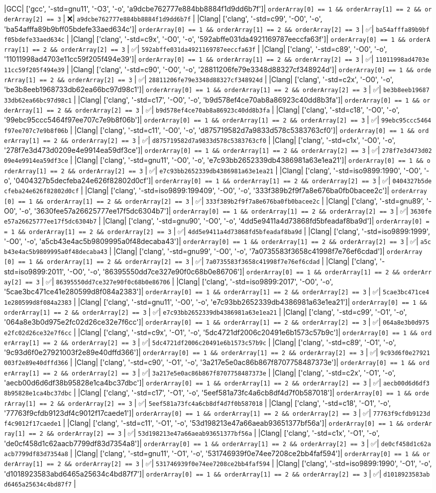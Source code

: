 |GCC| ['gcc', '-std=gnu11', '-O3', '-o', 'a9dcbe762777e884bb8884f1d9dd6b7f']| `orderArray[0] == 1 && orderArray[1] == 2 && orderArray[2] == 3` | ❌️| `a9dcbe762777e884bb8884f1d9dd6b7f` |
|Clang| ['clang', '-std=c99', '-O0', '-o', 'ba54afffa89b9bff05bdefe33aed634c']| `orderArray[0] == 1 && orderArray[1] == 2 && orderArray[2] == 3` | ✅️| `ba54afffa89b9bff05bdefe33aed634c` |
|Clang| ['clang', '-std=c9x', '-O0', '-o', '592abffe031da4921169787eeccfa63f']| `orderArray[0] == 1 && orderArray[1] == 2 && orderArray[2] == 3` | ✅️| `592abffe031da4921169787eeccfa63f` |
|Clang| ['clang', '-std=c89', '-O0', '-o', '11011998ad4703e11cc59f205f494e39']| `orderArray[0] == 1 && orderArray[1] == 2 && orderArray[2] == 3` | ✅️| `11011998ad4703e11cc59f205f494e39` |
|Clang| ['clang', '-std=c90', '-O0', '-o', '28811206fe79e3348d88327cf348924d']| `orderArray[0] == 1 && orderArray[1] == 2 && orderArray[2] == 3` | ✅️| `28811206fe79e3348d88327cf348924d` |
|Clang| ['clang', '-std=c2x', '-O0', '-o', 'be3b8eeb1968733db62ea66bc97d98c1']| `orderArray[0] == 1 && orderArray[1] == 2 && orderArray[2] == 3` | ✅️| `be3b8eeb1968733db62ea66bc97d98c1` |
|Clang| ['clang', '-std=c17', '-O0', '-o', 'b9d578ef4ce70ab8a86923c40dd8b3fa']| `orderArray[0] == 1 && orderArray[1] == 2 && orderArray[2] == 3` | ✅️| `b9d578ef4ce70ab8a86923c40dd8b3fa` |
|Clang| ['clang', '-std=c18', '-O0', '-o', '99ebc95ccc5464f97ee707c7e9b8f06b']| `orderArray[0] == 1 && orderArray[1] == 2 && orderArray[2] == 3` | ✅️| `99ebc95ccc5464f97ee707c7e9b8f06b` |
|Clang| ['clang', '-std=c11', '-O0', '-o', 'd875719582d7a9833d578c5383763cf0']| `orderArray[0] == 1 && orderArray[1] == 2 && orderArray[2] == 3` | ✅️| `d875719582d7a9833d578c5383763cf0` |
|Clang| ['clang', '-std=c1x', '-O0', '-o', '278f7e3d473d0209e4e9914ea59df3ce']| `orderArray[0] == 1 && orderArray[1] == 2 && orderArray[2] == 3` | ✅️| `278f7e3d473d0209e4e9914ea59df3ce` |
|Clang| ['clang', '-std=gnu11', '-O0', '-o', 'e7c93bb2652339db4386981a63e1ea21']| `orderArray[0] == 1 && orderArray[1] == 2 && orderArray[2] == 3` | ✅️| `e7c93bb2652339db4386981a63e1ea21` |
|Clang| ['clang', '-std=iso9899:1990', '-O0', '-o', '0404327b5decfeba24e626f82802d0cf']| `orderArray[0] == 1 && orderArray[1] == 2 && orderArray[2] == 3` | ✅️| `0404327b5decfeba24e626f82802d0cf` |
|Clang| ['clang', '-std=iso9899:199409', '-O0', '-o', '333f389b2f9f7a8e676ba0fb0bacee2c']| `orderArray[0] == 1 && orderArray[1] == 2 && orderArray[2] == 3` | ✅️| `333f389b2f9f7a8e676ba0fb0bacee2c` |
|Clang| ['clang', '-std=gnu89', '-O0', '-o', '3630fee57a26625777ee17f5dc6304b7']| `orderArray[0] == 1 && orderArray[1] == 2 && orderArray[2] == 3` | ✅️| `3630fee57a26625777ee17f5dc6304b7` |
|Clang| ['clang', '-std=gnu90', '-O0', '-o', '4dd5e9411a4d73868fd5bfeadaf8ba9d']| `orderArray[0] == 1 && orderArray[1] == 2 && orderArray[2] == 3` | ✅️| `4dd5e9411a4d73868fd5bfeadaf8ba9d` |
|Clang| ['clang', '-std=iso9899:1999', '-O0', '-o', 'a5cb43e4ac5b9809995a0f48decaba43']| `orderArray[0] == 1 && orderArray[1] == 2 && orderArray[2] == 3` | ✅️| `a5cb43e4ac5b9809995a0f48decaba43` |
|Clang| ['clang', '-std=gnu99', '-O0', '-o', '7a0735583f3658c41998f7e76ef6cdad']| `orderArray[0] == 1 && orderArray[1] == 2 && orderArray[2] == 3` | ✅️| `7a0735583f3658c41998f7e76ef6cdad` |
|Clang| ['clang', '-std=iso9899:2011', '-O0', '-o', '86395550dd7ce327e90f0c68b0e86706']| `orderArray[0] == 1 && orderArray[1] == 2 && orderArray[2] == 3` | ✅️| `86395550dd7ce327e90f0c68b0e86706` |
|Clang| ['clang', '-std=iso9899:2017', '-O0', '-o', '5cae3bc471ce41e280599d8f084a2383']| `orderArray[0] == 1 && orderArray[1] == 2 && orderArray[2] == 3` | ✅️| `5cae3bc471ce41e280599d8f084a2383` |
|Clang| ['clang', '-std=gnu11', '-O0', '-o', 'e7c93bb2652339db4386981a63e1ea21']| `orderArray[0] == 1 && orderArray[1] == 2 && orderArray[2] == 3` | ✅️| `e7c93bb2652339db4386981a63e1ea21` |
|Clang| ['clang', '-std=c99', '-O1', '-o', '064a8e3b0d975e2fc02d26ce32e7f6cc']| `orderArray[0] == 1 && orderArray[1] == 2 && orderArray[2] == 3` | ✅️| `064a8e3b0d975e2fc02d26ce32e7f6cc` |
|Clang| ['clang', '-std=c9x', '-O1', '-o', '5dc4721df2006c20491e6b1573c57b9c']| `orderArray[0] == 1 && orderArray[1] == 2 && orderArray[2] == 3` | ✅️| `5dc4721df2006c20491e6b1573c57b9c` |
|Clang| ['clang', '-std=c89', '-O1', '-o', '9c93d6f0e27921003f2e89e40dffd366']| `orderArray[0] == 1 && orderArray[1] == 2 && orderArray[2] == 3` | ✅️| `9c93d6f0e27921003f2e89e40dffd366` |
|Clang| ['clang', '-std=c90', '-O1', '-o', '3a217e5e0ac86b867f8707758487373e']| `orderArray[0] == 1 && orderArray[1] == 2 && orderArray[2] == 3` | ✅️| `3a217e5e0ac86b867f8707758487373e` |
|Clang| ['clang', '-std=c2x', '-O1', '-o', 'aecb00d6d6df38b95828e1ca4bc37dbc']| `orderArray[0] == 1 && orderArray[1] == 2 && orderArray[2] == 3` | ✅️| `aecb00d6d6df38b95828e1ca4bc37dbc` |
|Clang| ['clang', '-std=c17', '-O1', '-o', '5eef581a73fc4a6cb8df4d7f0b587018']| `orderArray[0] == 1 && orderArray[1] == 2 && orderArray[2] == 3` | ✅️| `5eef581a73fc4a6cb8df4d7f0b587018` |
|Clang| ['clang', '-std=c18', '-O1', '-o', '77763f9cfdb9123df4c9012f17caede1']| `orderArray[0] == 1 && orderArray[1] == 2 && orderArray[2] == 3` | ✅️| `77763f9cfdb9123df4c9012f17caede1` |
|Clang| ['clang', '-std=c11', '-O1', '-o', '53d198213e47a66aeab93651377bf56a']| `orderArray[0] == 1 && orderArray[1] == 2 && orderArray[2] == 3` | ✅️| `53d198213e47a66aeab93651377bf56a` |
|Clang| ['clang', '-std=c1x', '-O1', '-o', 'de0cf458d1c62aacb7799df83d7354a8']| `orderArray[0] == 1 && orderArray[1] == 2 && orderArray[2] == 3` | ✅️| `de0cf458d1c62aacb7799df83d7354a8` |
|Clang| ['clang', '-std=gnu11', '-O1', '-o', '531746939f0e74ee7208ce2bb4faf594']| `orderArray[0] == 1 && orderArray[1] == 2 && orderArray[2] == 3` | ✅️| `531746939f0e74ee7208ce2bb4faf594` |
|Clang| ['clang', '-std=iso9899:1990', '-O1', '-o', 'd1018923583abd6465a25634c4bd87f7']| `orderArray[0] == 1 && orderArray[1] == 2 && orderArray[2] == 3` | ✅️| `d1018923583abd6465a25634c4bd87f7` |